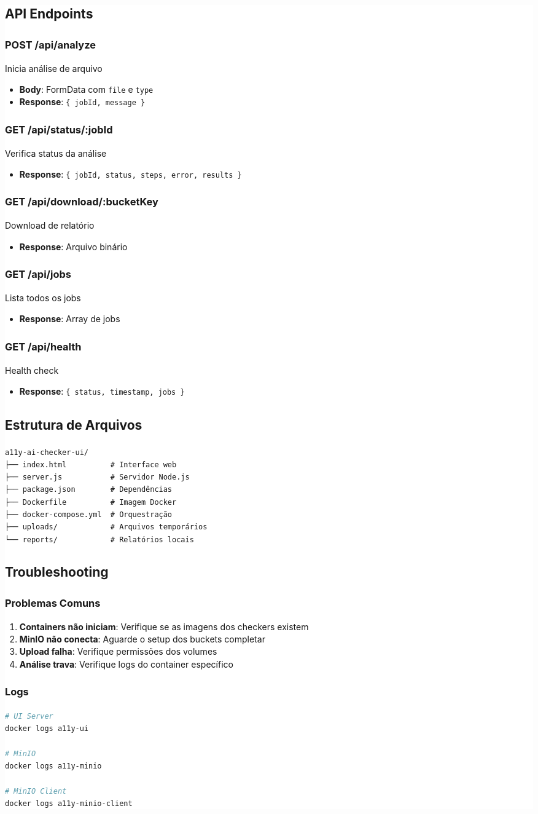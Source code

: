 ## API Endpoints

### POST /api/analyze
Inicia análise de arquivo
- **Body**: FormData com `file` e `type`
- **Response**: `{ jobId, message }`

### GET /api/status/:jobId
Verifica status da análise
- **Response**: `{ jobId, status, steps, error, results }`

### GET /api/download/:bucketKey
Download de relatório
- **Response**: Arquivo binário

### GET /api/jobs
Lista todos os jobs
- **Response**: Array de jobs

### GET /api/health
Health check
- **Response**: `{ status, timestamp, jobs }`

## Estrutura de Arquivos

```
a11y-ai-checker-ui/
├── index.html          # Interface web
├── server.js           # Servidor Node.js
├── package.json        # Dependências
├── Dockerfile          # Imagem Docker
├── docker-compose.yml  # Orquestração
├── uploads/            # Arquivos temporários
└── reports/            # Relatórios locais
```

## Troubleshooting

### Problemas Comuns

1. **Containers não iniciam**: Verifique se as imagens dos checkers existem
2. **MinIO não conecta**: Aguarde o setup dos buckets completar
3. **Upload falha**: Verifique permissões dos volumes
4. **Análise trava**: Verifique logs do container específico

### Logs

```bash
# UI Server
docker logs a11y-ui

# MinIO
docker logs a11y-minio

# MinIO Client
docker logs a11y-minio-client
```
